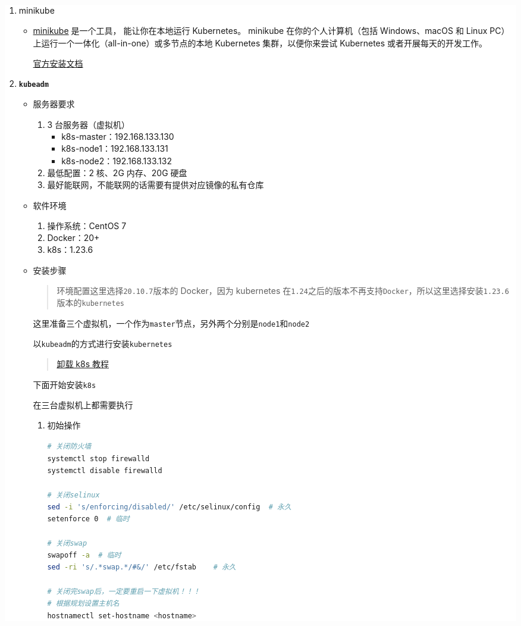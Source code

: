 1. minikube

   - [minikube](https://minikube.sigs.k8s.io/) 是一个工具， 能让你在本地运行 Kubernetes。 minikube 在你的个人计算机（包括 Windows、macOS 和 Linux PC）上运行一个一体化（all-in-one）或多节点的本地 Kubernetes 集群，以便你来尝试 Kubernetes 或者开展每天的开发工作。

     [官方安装文档](https://minikube.sigs.k8s.io/docs/start/)

2. **`kubeadm`**

   - 服务器要求

     1. 3 台服务器（虚拟机）
        - k8s-master：192.168.133.130
        - k8s-node1：192.168.133.131
        - k8s-node2：192.168.133.132
     2. 最低配置：2 核、2G 内存、20G 硬盘
     3. 最好能联网，不能联网的话需要有提供对应镜像的私有仓库

   - 软件环境

     1. 操作系统：CentOS 7
     2. Docker：20+
     3. k8s：1.23.6

   - 安装步骤

     > 环境配置这里选择`20.10.7`版本的 Docker，因为 kubernetes 在`1.24`之后的版本不再支持`Docker`，所以这里选择安装`1.23.6`版本的`kubernetes`

     这里准备三个虚拟机，一个作为`master`节点，另外两个分别是`node1`和`node2`

     以`kubeadm`的方式进行安装`kubernetes`

     > [卸载 k8s 教程](https://blog.csdn.net/LONG_Yi_1994/article/details/127139637)

     下面开始安装`k8s`

     在三台虚拟机上都需要执行

     1. 初始操作

        ```bash
        # 关闭防火墙
        systemctl stop firewalld
        systemctl disable firewalld

        # 关闭selinux
        sed -i 's/enforcing/disabled/' /etc/selinux/config  # 永久
        setenforce 0  # 临时

        # 关闭swap
        swapoff -a  # 临时
        sed -ri 's/.*swap.*/#&/' /etc/fstab    # 永久

        # 关闭完swap后，一定要重启一下虚拟机！！！
        # 根据规划设置主机名
        hostnamectl set-hostname <hostname>
